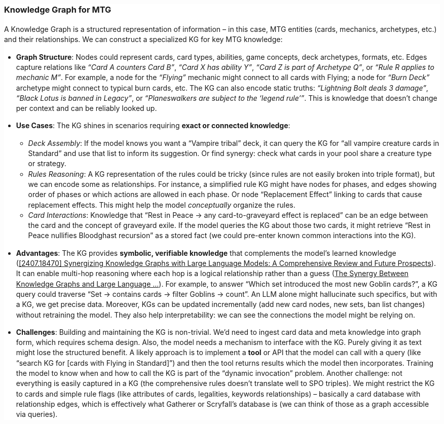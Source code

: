 ### Knowledge Graph for MTG

A Knowledge Graph is a structured representation of information – in this case, MTG entities (cards, mechanics, archetypes, etc.) and their relationships. We can construct a specialized KG for key MTG knowledge:

- **Graph Structure**: Nodes could represent cards, card types, abilities, game concepts, deck archetypes, formats, etc. Edges capture relations like _“Card A counters Card B”_, _“Card X has ability Y”_, _“Card Z is part of Archetype Q”_, or _“Rule R applies to mechanic M”_. For example, a node for the _“Flying”_ mechanic might connect to all cards with Flying; a node for _“Burn Deck”_ archetype might connect to typical burn cards, etc. The KG can also encode static truths: _“Lightning Bolt deals 3 damage”_, _“Black Lotus is banned in Legacy”_, or _“Planeswalkers are subject to the ‘legend rule’”_. This is knowledge that doesn’t change per context and can be reliably looked up.

- **Use Cases**: The KG shines in scenarios requiring **exact or connected knowledge**:

  - _Deck Assembly_: If the model knows you want a “Vampire tribal” deck, it can query the KG for “all vampire creature cards in Standard” and use that list to inform its suggestion. Or find synergy: check what cards in your pool share a creature type or strategy.
  - _Rules Reasoning_: A KG representation of the rules could be tricky (since rules are not easily broken into triple format), but we can encode some as relationships. For instance, a simplified rule KG might have nodes for phases, and edges showing order of phases or which actions are allowed in each phase. Or node “Replacement Effect” linking to cards that cause replacement effects. This might help the model _conceptually_ organize the rules.
  - _Card Interactions_: Knowledge that “Rest in Peace -> any card-to-graveyard effect is replaced” can be an edge between the card and the concept of graveyard exile. If the model queries the KG about those two cards, it might retrieve “Rest in Peace nullifies Bloodghast recursion” as a stored fact (we could pre-enter known common interactions into the KG).

- **Advantages**: The KG provides **symbolic, verifiable knowledge** that complements the model’s learned knowledge ([[2407.18470] Synergizing Knowledge Graphs with Large Language Models: A Comprehensive Review and Future Prospects](https://arxiv.org/abs/2407.18470#:~:text=,introduce%20a%20unifying%20framework%20designed)). It can enable multi-hop reasoning where each hop is a logical relationship rather than a guess ([The Synergy Between Knowledge Graphs and Large Language ...](https://www.bigdatawire.com/2024/05/01/the-synergy-between-knowledge-graphs-and-large-language-models/#:~:text=The%20Synergy%20Between%20Knowledge%20Graphs,single%20graph%20and%20facilitate)). For example, to answer “Which set introduced the most new Goblin cards?”, a KG query could traverse “Set -> contains cards -> filter Goblins -> count”. An LLM alone might hallucinate such specifics, but with a KG, we get precise data. Moreover, KGs can be updated incrementally (add new card nodes, new sets, ban list changes) without retraining the model. They also help interpretability: we can see the connections the model might be relying on.

- **Challenges**: Building and maintaining the KG is non-trivial. We’d need to ingest card data and meta knowledge into graph form, which requires schema design. Also, the model needs a mechanism to interface with the KG. Purely giving it as text might lose the structured benefit. A likely approach is to implement a **tool** or API that the model can call with a query (like “search KG for [cards with Flying in Standard]”) and then the tool returns results which the model then incorporates. Training the model to know when and how to call the KG is part of the “dynamic invocation” problem. Another challenge: not everything is easily captured in a KG (the comprehensive rules doesn’t translate well to SPO triples). We might restrict the KG to cards and simple rule flags (like attributes of cards, legalities, keywords relationships) – basically a card database with relationship edges, which is effectively what Gatherer or Scryfall’s database is (we can think of those as a graph accessible via queries).
